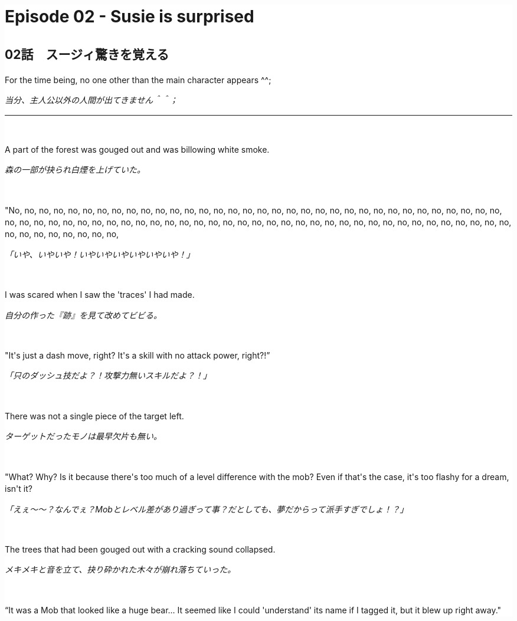 # Episode 02 - Susie is surprised

## 02話　スージィ驚きを覚える

For the time being, no one other than the main character appears ^^;

*当分、主人公以外の人間が出てきません＾＾；*


----------------

&nbsp;

A part of the forest was gouged out and was billowing white smoke.

*森の一部が抉られ白煙を上げていた。*

&nbsp;

"No, no, no, no, no, no, no, no, no, no, no, no, no, no, no, no, no, no, no, no, no, no, no, no, no, no, no, no, no, no, no, no, no, no, no, no, no, no, no, no, no, no, no, no, no, no, no, no, no, no, no, no, no, no, no, no, no, no, no, no, no, no, no, no, no, no, no, no, no, no, no, no, no, no, no, no, no,

*「いや、いやいや！いやいやいやいやいやいや！」*

&nbsp;

I was scared when I saw the 'traces' I had made.

*自分の作った『跡』を見て改めてビビる。*

&nbsp;

"It's just a dash move, right? It's a skill with no attack power, right?!”

*「只のダッシュ技だよ？！攻撃力無いスキルだよ？！」*

&nbsp;

There was not a single piece of the target left.

*ターゲットだったモノは最早欠片も無い。*

&nbsp;

"What? Why? Is it because there's too much of a level difference with the mob? Even if that's the case, it's too flashy for a dream, isn't it?

*「えぇ～～？なんでぇ？Mobとレベル差があり過ぎって事？だとしても、夢だからって派手すぎでしょ！？」*

&nbsp;

The trees that had been gouged out with a cracking sound collapsed.

*メキメキと音を立て、抉り砕かれた木々が崩れ落ちていった。*

&nbsp;

“It was a Mob that looked like a huge bear... It seemed like I could 'understand' its name if I tagged it, but it blew up right away."
